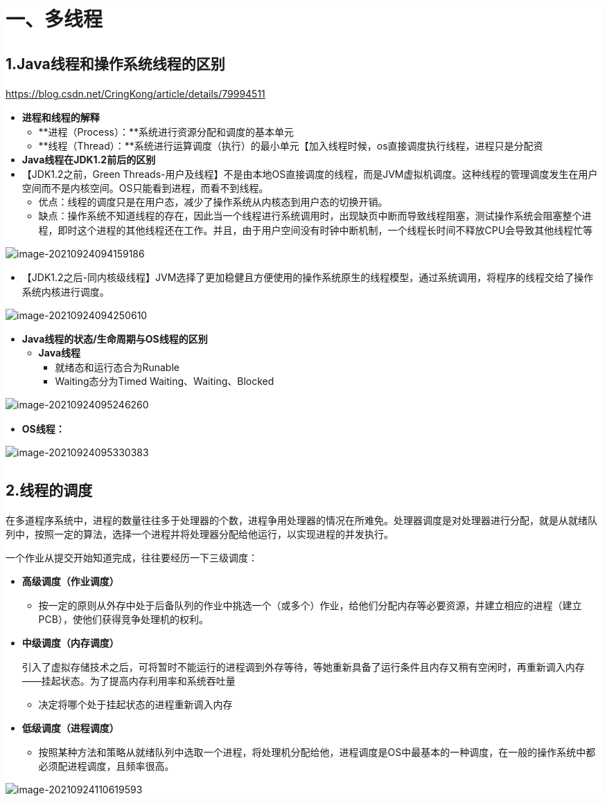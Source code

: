 # 一、多线程

## 1.Java线程和操作系统线程的区别

https://blog.csdn.net/CringKong/article/details/79994511

- **进程和线程的解释**
  - **进程（Process）：**系统进行资源分配和调度的基本单元
  - **线程（Thread）：**系统进行运算调度（执行）的最小单元【加入线程时候，os直接调度执行线程，进程只是分配资
- **Java线程在JDK1.2前后的区别**
- 【JDK1.2之前，Green Threads-用户及线程】不是由本地OS直接调度的线程，而是JVM虚拟机调度。这种线程的管理调度发生在用户空间而不是内核空间。OS只能看到进程，而看不到线程。
  - 优点：线程的调度只是在用户态，减少了操作系统从内核态到用户态的切换开销。
  - 缺点：操作系统不知道线程的存在，因此当一个线程进行系统调用时，出现缺页中断而导致线程阻塞，测试操作系统会阻塞整个进程，即时这个进程的其他线程还在工作。并且，由于用户空间没有时钟中断机制，一个线程长时间不释放CPU会导致其他线程忙等

![image-20210924094159186](D:/Typora/Typora_Note/Java/%E9%9D%A2%E7%BB%8F/JAVA%E9%9D%A2%E7%BB%8F.assets/image-20210924094159186.png)

- 【JDK1.2之后-同内核级线程】JVM选择了更加稳健且方便使用的操作系统原生的线程模型，通过系统调用，将程序的线程交给了操作系统内核进行调度。

![image-20210924094250610](D:/Typora/Typora_Note/Java/%E9%9D%A2%E7%BB%8F/JAVA%E9%9D%A2%E7%BB%8F.assets/image-20210924094250610.png)

- **Java线程的状态/生命周期与OS线程的区别**
  - **Java线程**
    - 就绪态和运行态合为Runable
    - Waiting态分为Timed Waiting、Waiting、Blocked

![image-20210924095246260](D:/Typora/Typora_Note/Java/%E9%9D%A2%E7%BB%8F/JAVA%E9%9D%A2%E7%BB%8F.assets/image-20210924095246260.png)

- **OS线程：**

![image-20210924095330383](D:/Typora/Typora_Note/Java/%E9%9D%A2%E7%BB%8F/JAVA%E9%9D%A2%E7%BB%8F.assets/image-20210924095330383.png)

## 2.线程的调度

在多道程序系统中，进程的数量往往多于处理器的个数，进程争用处理器的情况在所难免。处理器调度是对处理器进行分配，就是从就绪队列中，按照一定的算法，选择一个进程并将处理器分配给他运行，以实现进程的并发执行。

一个作业从提交开始知道完成，往往要经历一下三级调度：

- **高级调度（作业调度）**

  - 按一定的原则从外存中处于后备队列的作业中挑选一个（或多个）作业，给他们分配内存等必要资源，并建立相应的进程（建立PCB），使他们获得竞争处理机的权利。

- **中级调度（内存调度）**

  引入了虚拟存储技术之后，可将暂时不能运行的进程调到外存等待，等她重新具备了运行条件且内存又稍有空闲时，再重新调入内存——挂起状态。为了提高内存利用率和系统吞吐量

  - 决定将哪个处于挂起状态的进程重新调入内存

- **低级调度（进程调度）**

  - 按照某种方法和策略从就绪队列中选取一个进程，将处理机分配给他，进程调度是OS中最基本的一种调度，在一般的操作系统中都必须配进程调度，且频率很高。

![image-20210924110619593](D:/Typora/Typora_Note/Java/%E9%9D%A2%E7%BB%8F/JAVA%E9%9D%A2%E7%BB%8F.assets/image-20210924110619593.png)

